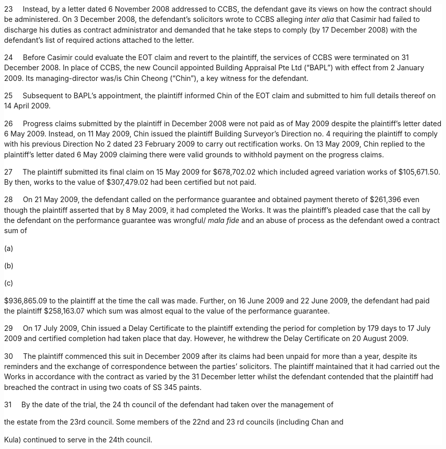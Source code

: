 23     Instead, by a letter dated 6 November 2008 addressed to CCBS, the defendant gave its views on how the contract should be administered. On 3 December 2008, the defendant’s solicitors wrote to CCBS alleging _inter alia_ that Casimir had failed to discharge his duties as contract administrator and demanded that he take steps to comply (by 17 December 2008) with the defendant’s list of required actions attached to the letter. 

24     Before Casimir could evaluate the EOT claim and revert to the plaintiff, the services of CCBS were terminated on 31 December 2008. In place of CCBS, the new Council appointed Building Appraisal Pte Ltd (“BAPL”) with effect from 2 January 2009. Its managing-director was/is Chin Cheong (“Chin”), a key witness for the defendant. 

25     Subsequent to BAPL’s appointment, the plaintiff informed Chin of the EOT claim and submitted to him full details thereof on 14 April 2009. 

26     Progress claims submitted by the plaintiff in December 2008 were not paid as of May 2009 despite the plaintiff’s letter dated 6 May 2009. Instead, on 11 May 2009, Chin issued the plaintiff Building Surveyor’s Direction no. 4 requiring the plaintiff to comply with his previous Direction No 2 dated 23 February 2009 to carry out rectification works. On 13 May 2009, Chin replied to the plaintiff’s letter dated 6 May 2009 claiming there were valid grounds to withhold payment on the progress claims. 

27     The plaintiff submitted its final claim on 15 May 2009 for $678,702.02 which included agreed variation works of $105,671.50. By then, works to the value of $307,479.02 had been certified but not paid. 

28     On 21 May 2009, the defendant called on the performance guarantee and obtained payment thereto of $261,396 even though the plaintiff asserted that by 8 May 2009, it had completed the Works. It was the plaintiff’s pleaded case that the call by the defendant on the performance guarantee was wrongful/ _mala fide_ and an abuse of process as the defendant owed a contract sum of 


 (a) 

 (b) 

 (c) 

$936,865.09 to the plaintiff at the time the call was made. Further, on 16 June 2009 and 22 June 2009, the defendant had paid the plaintiff $258,163.07 which sum was almost equal to the value of the performance guarantee. 

29     On 17 July 2009, Chin issued a Delay Certificate to the plaintiff extending the period for completion by 179 days to 17 July 2009 and certified completion had taken place that day. However, he withdrew the Delay Certificate on 20 August 2009. 

30     The plaintiff commenced this suit in December 2009 after its claims had been unpaid for more than a year, despite its reminders and the exchange of correspondence between the parties’ solicitors. The plaintiff maintained that it had carried out the Works in accordance with the contract as varied by the 31 December letter whilst the defendant contended that the plaintiff had breached the contract in using two coats of SS 345 paints. 

31     By the date of the trial, the 24 th council of the defendant had taken over the management of 

the estate from the 23rd council. Some members of the 22nd and 23 rd councils (including Chan and 

Kula) continued to serve in the 24th council. 
